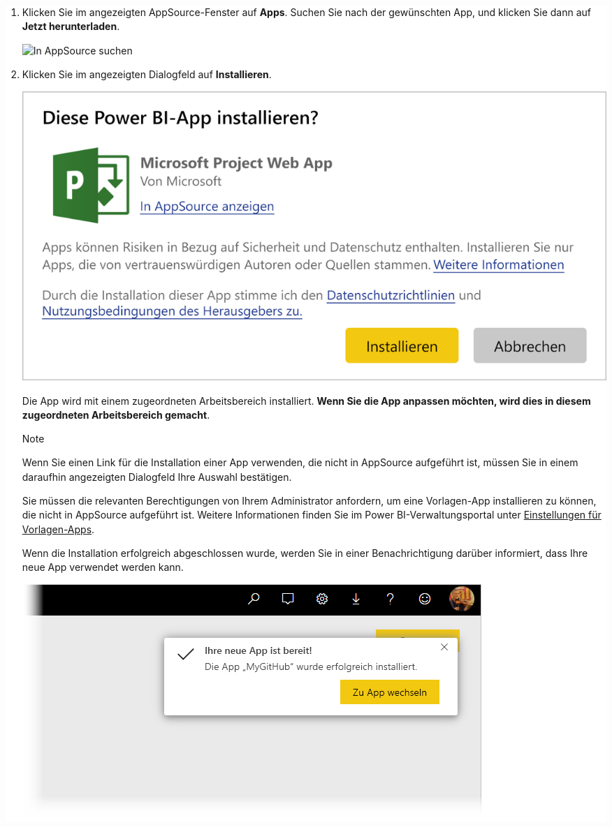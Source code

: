 1. Klicken Sie im angezeigten AppSource-Fenster auf **Apps**. Suchen Sie nach der gewünschten App, und klicken Sie dann auf **Jetzt herunterladen**.

    ![In AppSource suchen](media/service-template-apps-install-distribute/power-bi-appsource.png)

1. Klicken Sie im angezeigten Dialogfeld auf **Installieren**.

    ![Installieren der App](media/service-template-apps-install-distribute/power-install-dialog.png)
    
    Die App wird mit einem zugeordneten Arbeitsbereich installiert. **Wenn Sie die App anpassen möchten, wird dies in diesem zugeordneten Arbeitsbereich gemacht**.

    > [!NOTE]
    > Wenn Sie einen Link für die Installation einer App verwenden, die nicht in AppSource aufgeführt ist, müssen Sie in einem daraufhin angezeigten Dialogfeld Ihre Auswahl bestätigen.
    >
    >Sie müssen die relevanten Berechtigungen von Ihrem Administrator anfordern, um eine Vorlagen-App installieren zu können, die nicht in AppSource aufgeführt ist. Weitere Informationen finden Sie im Power BI-Verwaltungsportal unter [Einstellungen für Vorlagen-Apps](service-admin-portal.md#template-apps-settings).

    Wenn die Installation erfolgreich abgeschlossen wurde, werden Sie in einer Benachrichtigung darüber informiert, dass Ihre neue App verwendet werden kann.

    ![Zu App wechseln](media/service-template-apps-install-distribute/power-bi-go-to-app.png)
